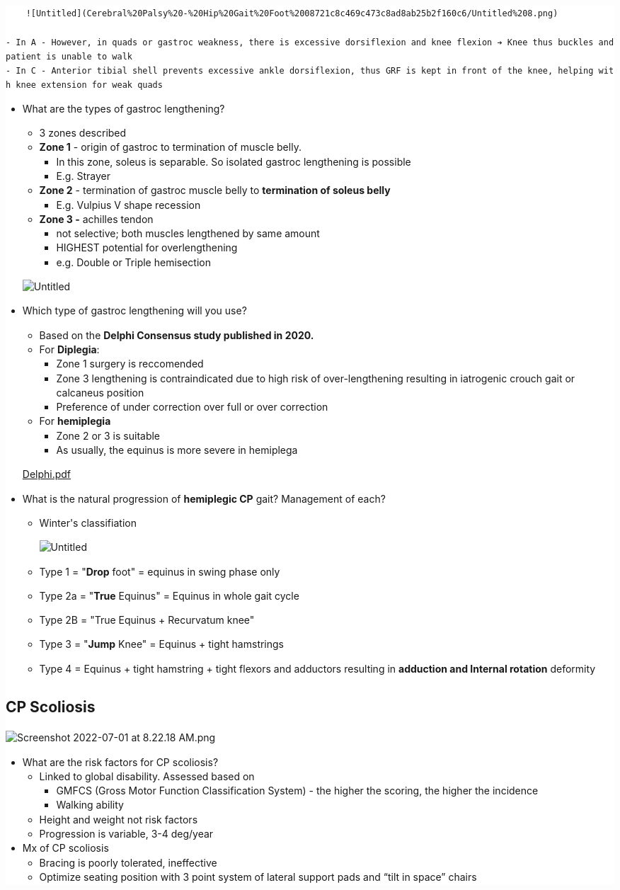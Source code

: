         ![Untitled](Cerebral%20Palsy%20-%20Hip%20Gait%20Foot%2008721c8c469c473c8ad8ab25b2f160c6/Untitled%208.png)
        
    - In A - However, in quads or gastroc weakness, there is excessive dorsiflexion and knee flexion ➔ Knee thus buckles and patient is unable to walk
    - In C - Anterior tibial shell prevents excessive ankle dorsiflexion, thus GRF is kept in front of the knee, helping with knee extension for weak quads
- What are the types of gastroc lengthening?
    - 3 zones described
    - **Zone 1** - origin of gastroc to termination of muscle belly.
        - In this zone, soleus is separable. So isolated gastroc lengthening is possible
        - E.g. Strayer
    - **Zone 2** - termination of gastroc muscle belly to **termination of soleus belly**
        - E.g. Vulpius V shape recession
    - **Zone 3 -** achilles tendon
        - not selective; both muscles lengthened by same amount
        - HIGHEST potential for overlengthening
        - e.g. Double or Triple hemisection
        
    
    ![Untitled](Cerebral%20Palsy%20-%20Hip%20Gait%20Foot%2008721c8c469c473c8ad8ab25b2f160c6/Untitled%209.png)
    
- Which type of gastroc lengthening will you use?
    - Based on the **Delphi Consensus study published in 2020.**
    - For **Diplegia**:
        - Zone 1 surgery is reccomended
        - Zone 3 lengthening is contraindicated due to high risk of over-lengthening resulting in iatrogenic crouch gait or calcaneus position
        - Preference of under correction over full or over correction
    - For **hemiplegia**
        - Zone 2 or 3 is suitable
        - As usually, the equinus is more severe in hemiplega
    
    [Delphi.pdf](Cerebral%20Palsy%20-%20Hip%20Gait%20Foot%2008721c8c469c473c8ad8ab25b2f160c6/Delphi.pdf)
    
- What is the natural progression of **hemiplegic CP** gait? Management of each?
    - Winter's classifiation
        
        ![Untitled](Cerebral%20Palsy%20-%20Hip%20Gait%20Foot%2008721c8c469c473c8ad8ab25b2f160c6/Untitled%2010.png)
        
    - Type 1 = "**Drop** foot" = equinus in swing phase only
    - Type 2a = "**True** Equinus" = Equinus in whole gait cycle
    - Type 2B = "True Equinus + Recurvatum knee"
    - Type 3 = "**Jump** Knee" = Equinus + tight hamstrings
    - Type 4 = Equinus + tight hamstring + tight flexors and adductors resulting in **adduction and Internal rotation** deformity

## CP Scoliosis

![Screenshot 2022-07-01 at 8.22.18 AM.png](Scoliosis%20-%20AIS,%20JIS,%20Congenital,%20NM,%20Adult%2008b449e461e9478488db09125e47ae71/Screenshot_2022-07-01_at_8.22.18_AM.png)

- What are the risk factors for CP scoliosis?
    - Linked to global disability. Assessed based on
        - GMFCS (Gross Motor Function Classification System) - the higher the scoring, the higher the incidence
        - Walking ability
    - Height and weight not risk factors
    - Progression is variable, 3-4 deg/year
- Mx of CP scoliosis
    - Bracing is poorly tolerated, ineffective
    - Optimize seating position with 3 point system of lateral support pads and “tilt in space” chairs
        